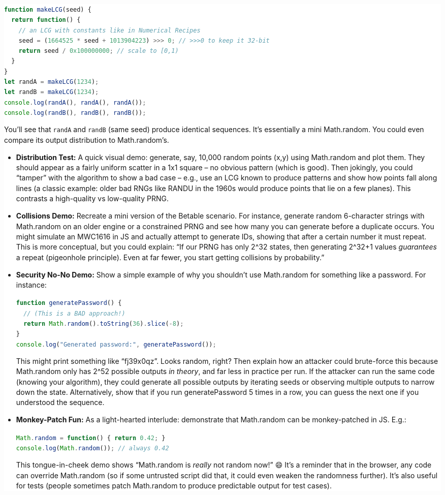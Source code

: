   ```js
  function makeLCG(seed) {
    return function() {
      // an LCG with constants like in Numerical Recipes
      seed = (1664525 * seed + 1013904223) >>> 0; // >>>0 to keep it 32-bit
      return seed / 0x100000000; // scale to [0,1)
    }
  }
  let randA = makeLCG(1234);
  let randB = makeLCG(1234);
  console.log(randA(), randA(), randA());
  console.log(randB(), randB(), randB());
  ```

  You’ll see that `randA` and `randB` (same seed) produce identical sequences. It’s essentially a mini Math.random. You could even compare its output distribution to Math.random’s.
* **Distribution Test:** A quick visual demo: generate, say, 10,000 random points (x,y) using Math.random and plot them. They should appear as a fairly uniform scatter in a 1x1 square – no obvious pattern (which is good). Then jokingly, you could “tamper” with the algorithm to show a bad case – e.g., use an LCG known to produce patterns and show how points fall along lines (a classic example: older bad RNGs like RANDU in the 1960s would produce points that lie on a few planes). This contrasts a high-quality vs low-quality PRNG.
* **Collisions Demo:** Recreate a mini version of the Betable scenario. For instance, generate random 6-character strings with Math.random on an older engine or a constrained PRNG and see how many you can generate before a duplicate occurs. You might simulate an MWC1616 in JS and actually attempt to generate IDs, showing that after a certain number it must repeat. This is more conceptual, but you could explain: “If our PRNG has only 2^32 states, then generating 2^32+1 values *guarantees* a repeat (pigeonhole principle). Even at far fewer, you start getting collisions by probability.”
* **Security No-No Demo:** Show a simple example of why you shouldn’t use Math.random for something like a password. For instance:

  ```js
  function generatePassword() {
    // (This is a BAD approach!)
    return Math.random().toString(36).slice(-8);
  }
  console.log("Generated password:", generatePassword());
  ```

  This might print something like “fj39x0qz”. Looks random, right? Then explain how an attacker could brute-force this because Math.random only has 2^52 possible outputs *in theory*, and far less in practice per run. If the attacker can run the same code (knowing your algorithm), they could generate all possible outputs by iterating seeds or observing multiple outputs to narrow down the state. Alternatively, show that if you run generatePassword 5 times in a row, you can guess the next one if you understood the sequence.
* **Monkey-Patch Fun:** As a light-hearted interlude: demonstrate that Math.random can be monkey-patched in JS. E.g.:

  ```js
  Math.random = function() { return 0.42; }
  console.log(Math.random()); // always 0.42
  ```

  This tongue-in-cheek demo shows “Math.random is *really* not random now!” 😄 It’s a reminder that in the browser, any code can override Math.random (so if some untrusted script did that, it could even weaken the randomness further). It’s also useful for tests (people sometimes patch Math.random to produce predictable output for test cases).
